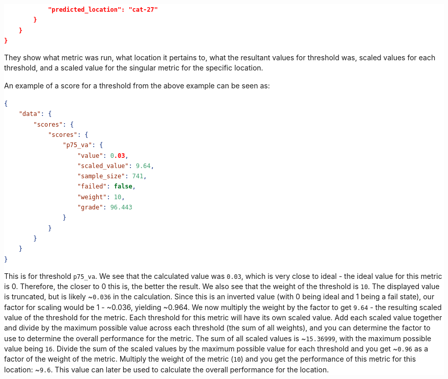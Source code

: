 ```json
            "predicted_location": "cat-27"
        }
    }
}
```

They show what metric was run, what location it pertains to, what the resultant values for threshold was, 
scaled values for each threshold, and a scaled value for the singular metric for the specific location. 

An example of a score for a threshold from the above example can be seen as:

```json
{
    "data": {
        "scores": {
            "scores": {
                "p75_va": {
                    "value": 0.03,
                    "scaled_value": 9.64,
                    "sample_size": 741,
                    "failed": false,
                    "weight": 10,
                    "grade": 96.443
                }
            }
        }
    }
}
```

This is for threshold `p75_va`. We see that the calculated value was `0.03`, which is very close to ideal - 
the ideal value for this metric is 0. Therefore, the closer to 0 this is, the better the result. We also see that 
the weight of the threshold is `10`. The displayed value is truncated, but is likely ~`0.036` in the calculation. 
Since this is an inverted value (with 0 being ideal and 1 being a fail state), our factor for scaling would be 
1 - ~0.036, yielding ~0.964. We now multiply the weight by the factor to get `9.64` - the resulting scaled value of 
the threshold for the metric. Each threshold for this metric will have its own scaled value. Add each scaled 
value together and divide by the maximum possible value across each threshold (the sum of all weights), and you can 
determine the factor to use to determine the overall performance for the metric. The sum of all scaled values is 
~`15.36999`, with the maximum possible value being `16`. Divide the sum of the scaled values by the maximum possible 
value for each threshold and you get ~`0.96` as a factor of the weight of the metric. Multiply the weight of the metric 
(`10`) and you get the performance of this metric for this location: ~`9.6`. This value can later be used to calculate 
the overall performance for the location.
